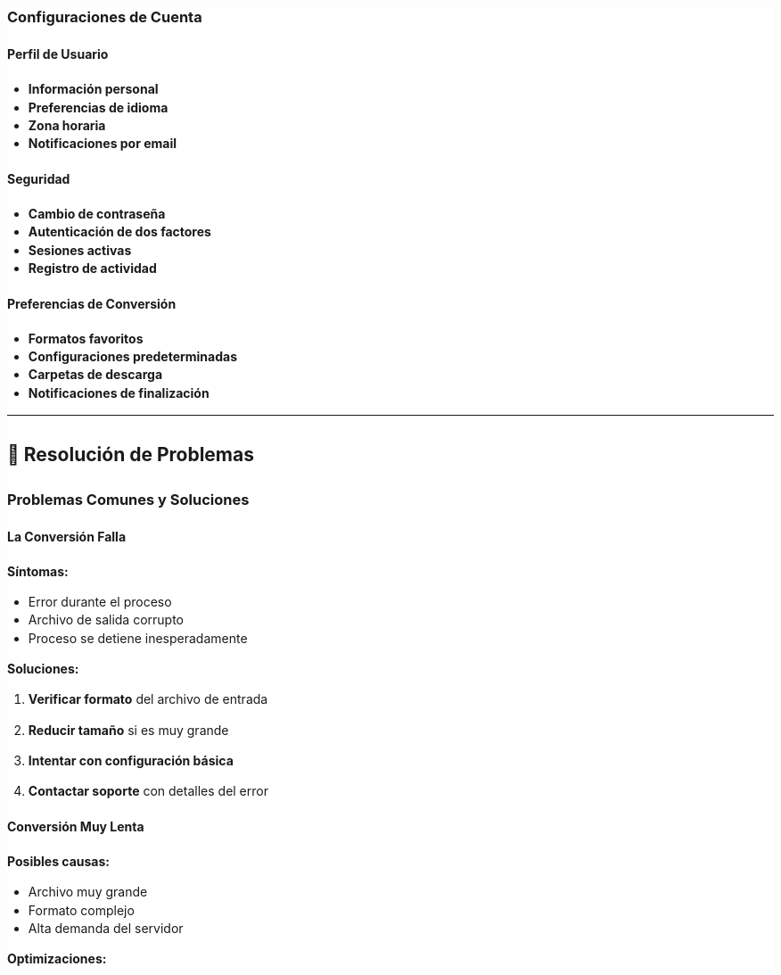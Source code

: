 ### Configuraciones de Cuenta

#### Perfil de Usuario

- **Información personal**
- **Preferencias de idioma**
- **Zona horaria**
- **Notificaciones por email**

#### Seguridad

- **Cambio de contraseña**
- **Autenticación de dos factores**
- **Sesiones activas**
- **Registro de actividad**

#### Preferencias de Conversión

- **Formatos favoritos**
- **Configuraciones predeterminadas**
- **Carpetas de descarga**
- **Notificaciones de finalización**

---

## 🔧 Resolución de Problemas

### Problemas Comunes y Soluciones

#### La Conversión Falla

**Síntomas:**

- Error durante el proceso
- Archivo de salida corrupto
- Proceso se detiene inesperadamente

**Soluciones:**

1. **Verificar formato** del archivo de entrada

2. **Reducir tamaño** si es muy grande

3. **Intentar con configuración básica**

4. **Contactar soporte** con detalles del error

#### Conversión Muy Lenta

**Posibles causas:**

- Archivo muy grande
- Formato complejo
- Alta demanda del servidor

**Optimizaciones:**
